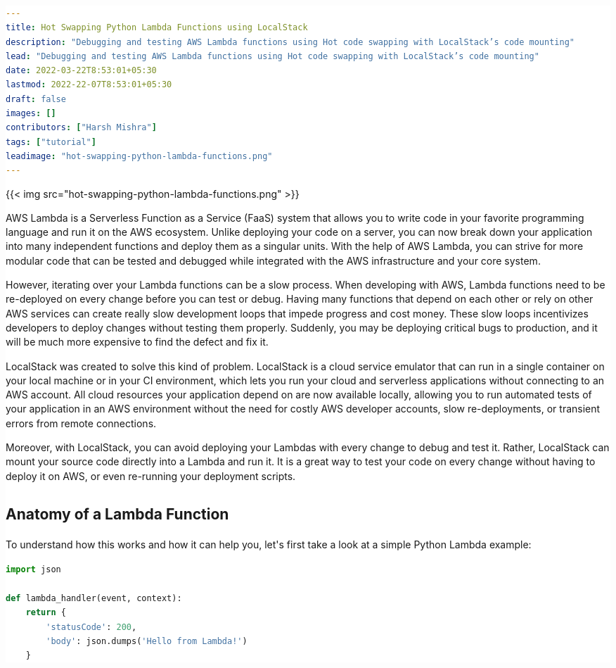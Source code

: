 ```yaml
---
title: Hot Swapping Python Lambda Functions using LocalStack
description: "Debugging and testing AWS Lambda functions using Hot code swapping with LocalStack’s code mounting"
lead: "Debugging and testing AWS Lambda functions using Hot code swapping with LocalStack’s code mounting"
date: 2022-03-22T8:53:01+05:30
lastmod: 2022-22-07T8:53:01+05:30
draft: false
images: []
contributors: ["Harsh Mishra"]
tags: ["tutorial"]
leadimage: "hot-swapping-python-lambda-functions.png"
---
```


{{< img src="hot-swapping-python-lambda-functions.png" >}}

AWS Lambda is a Serverless Function as a Service (FaaS) system that allows you to write code in your favorite programming language and run it on the AWS ecosystem. Unlike deploying your code on a server, you can now break down your application into many independent functions and deploy them as a singular units. With the help of AWS Lambda, you can strive for more modular code that can be tested and debugged while integrated with the AWS infrastructure and your core system.

However, iterating over your Lambda functions can be a slow process. When developing with AWS, Lambda functions need to be re-deployed on every change before you can test or debug. Having many functions that depend on each other or rely on other AWS services can create really slow development loops that impede progress and cost money. These slow loops incentivizes developers to deploy changes without testing them properly. Suddenly, you may be deploying critical bugs to production, and it will be much more expensive to find the defect and fix it.

LocalStack was created to solve this kind of problem. LocalStack is a cloud service emulator that can run in a single container on your local machine or in your CI environment, which lets you run your cloud and serverless applications without connecting to an AWS account. All cloud resources your application depend on are now available locally, allowing you to run automated tests of your application in an AWS environment without the need for costly AWS developer accounts, slow re-deployments, or transient errors from remote connections.

Moreover, with LocalStack, you can avoid deploying your Lambdas with every change to debug and test it. Rather, LocalStack can mount your source code directly into a Lambda and run it. It is a great way to test your code on every change without having to deploy it on AWS, or even re-running your deployment scripts.

## Anatomy of a Lambda Function

To understand how this works and how it can help you, let's first take a look at a simple Python Lambda example:

```python
import json

def lambda_handler(event, context): 
    return {
        'statusCode': 200,
        'body': json.dumps('Hello from Lambda!')
    }
```
